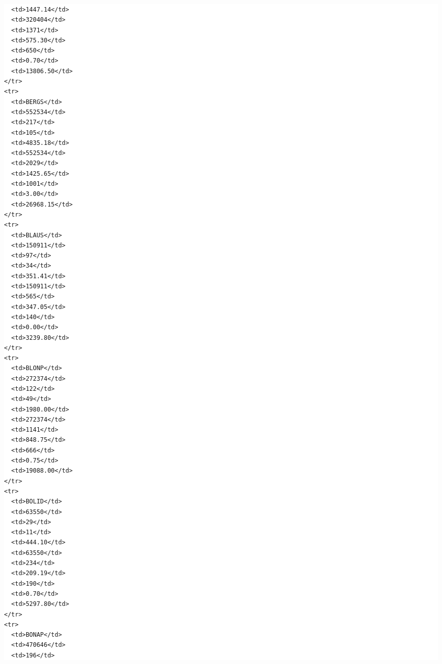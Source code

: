       <td>1447.14</td>
      <td>320404</td>
      <td>1371</td>
      <td>575.30</td>
      <td>650</td>
      <td>0.70</td>
      <td>13806.50</td>
    </tr>
    <tr>
      <td>BERGS</td>
      <td>552534</td>
      <td>217</td>
      <td>105</td>
      <td>4835.18</td>
      <td>552534</td>
      <td>2029</td>
      <td>1425.65</td>
      <td>1001</td>
      <td>3.00</td>
      <td>26968.15</td>
    </tr>
    <tr>
      <td>BLAUS</td>
      <td>150911</td>
      <td>97</td>
      <td>34</td>
      <td>351.41</td>
      <td>150911</td>
      <td>565</td>
      <td>347.05</td>
      <td>140</td>
      <td>0.00</td>
      <td>3239.80</td>
    </tr>
    <tr>
      <td>BLONP</td>
      <td>272374</td>
      <td>122</td>
      <td>49</td>
      <td>1980.00</td>
      <td>272374</td>
      <td>1141</td>
      <td>848.75</td>
      <td>666</td>
      <td>0.75</td>
      <td>19088.00</td>
    </tr>
    <tr>
      <td>BOLID</td>
      <td>63550</td>
      <td>29</td>
      <td>11</td>
      <td>444.10</td>
      <td>63550</td>
      <td>234</td>
      <td>209.19</td>
      <td>190</td>
      <td>0.70</td>
      <td>5297.80</td>
    </tr>
    <tr>
      <td>BONAP</td>
      <td>470646</td>
      <td>196</td>